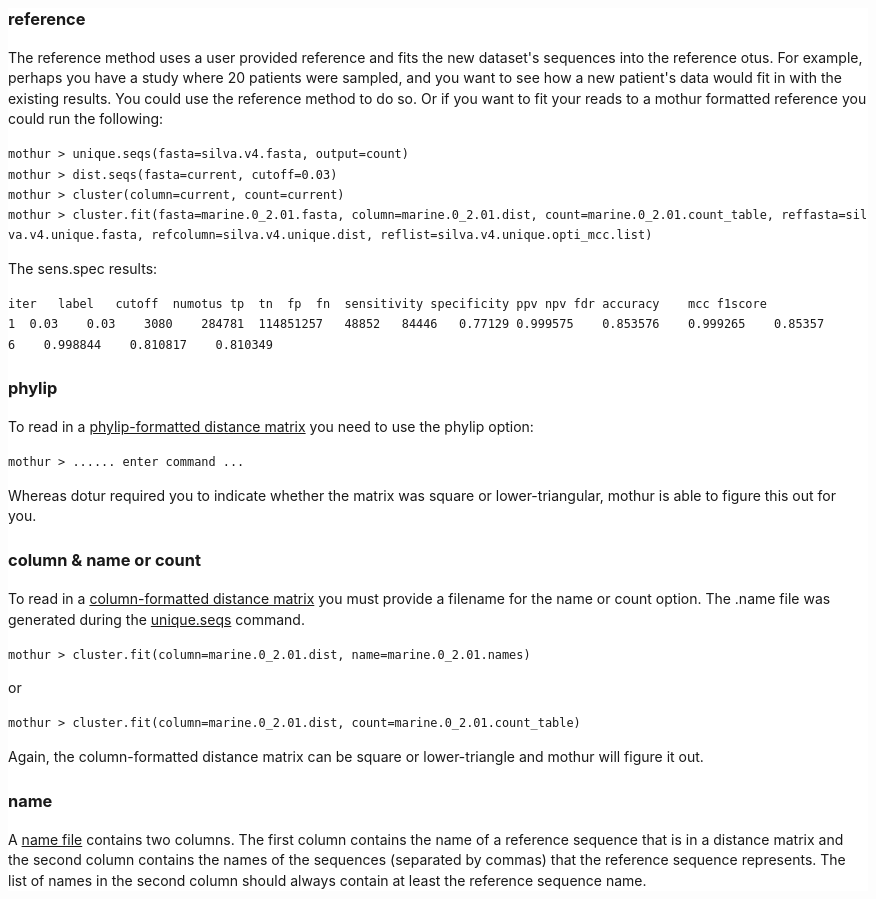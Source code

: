 ### reference

The reference method uses a user provided reference and fits the new
dataset's sequences into the reference otus. For example, perhaps you
have a study where 20 patients were sampled, and you want to see how a
new patient's data would fit in with the existing results. You could
use the reference method to do so. Or if you want to fit your reads to a
mothur formatted reference you could run the following:

    mothur > unique.seqs(fasta=silva.v4.fasta, output=count)
    mothur > dist.seqs(fasta=current, cutoff=0.03)
    mothur > cluster(column=current, count=current)
    mothur > cluster.fit(fasta=marine.0_2.01.fasta, column=marine.0_2.01.dist, count=marine.0_2.01.count_table, reffasta=silva.v4.unique.fasta, refcolumn=silva.v4.unique.dist, reflist=silva.v4.unique.opti_mcc.list)

The sens.spec results:

    iter   label   cutoff  numotus tp  tn  fp  fn  sensitivity specificity ppv npv fdr accuracy    mcc f1score
    1  0.03    0.03    3080    284781  114851257   48852   84446   0.77129 0.999575    0.853576    0.999265    0.853576    0.998844    0.810817    0.810349

### phylip

To read in a [phylip-formatted distance
matrix](/wiki/phylip-formatted_distance_matrix) you need to use the
phylip option:

    mothur > ...... enter command ... 

Whereas dotur required you to indicate whether the matrix was square or
lower-triangular, mothur is able to figure this out for you.

### column & name or count

To read in a [column-formatted distance
matrix](/wiki/column-formatted_distance_matrix) you must provide a
filename for the name or count option. The .name file was generated
during the [unique.seqs](/wiki/unique.seqs) command.

    mothur > cluster.fit(column=marine.0_2.01.dist, name=marine.0_2.01.names)

or

    mothur > cluster.fit(column=marine.0_2.01.dist, count=marine.0_2.01.count_table)

Again, the column-formatted distance matrix can be square or
lower-triangle and mothur will figure it out.

### name

A [name file](/wiki/name_file) contains two columns. The first
column contains the name of a reference sequence that is in a distance
matrix and the second column contains the names of the sequences
(separated by commas) that the reference sequence represents. The list
of names in the second column should always contain at least the
reference sequence name.
